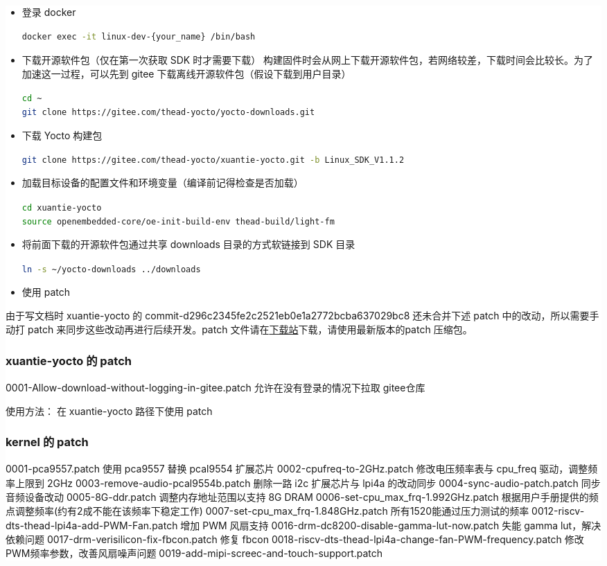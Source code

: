 - 登录 docker
	```bash
	docker exec -it linux-dev-{your_name} /bin/bash
	```

- 下载开源软件包（仅在第一次获取 SDK 时才需要下载）
	构建固件时会从网上下载开源软件包，若网络较差，下载时间会比较长。为了加速这一过程，可以先到 gitee 下载离线开源软件包（假设下载到用户目录）
	```bash
	cd ~
	git clone https://gitee.com/thead-yocto/yocto-downloads.git
	```

- 下载 Yocto 构建包
	```bash
	git clone https://gitee.com/thead-yocto/xuantie-yocto.git -b Linux_SDK_V1.1.2
	```

- 加载目标设备的配置文件和环境变量（编译前记得检查是否加载）
	```bash
	cd xuantie-yocto
	source openembedded-core/oe-init-build-env thead-build/light-fm
	```

- 将前面下载的开源软件包通过共享 downloads 目录的方式软链接到 SDK 目录
	```bash
	ln -s ~/yocto-downloads ../downloads
	```

- 使用 patch

由于写文档时 xuantie-yocto 的 commit-d296c2345fe2c2521eb0e1a2772bcba637029bc8 还未合并下述 patch 中的改动，所以需要手动打 patch 来同步这些改动再进行后续开发。patch 文件请在[下载站](https://dl.sipeed.com/shareURL/LICHEE/licheepi4a/06_Patch)下载，请使用最新版本的patch 压缩包。

### xuantie-yocto 的 patch

0001-Allow-download-without-logging-in-gitee.patch
允许在没有登录的情况下拉取 gitee仓库

使用方法：
在 xuantie-yocto 路径下使用 patch

### kernel 的 patch

0001-pca9557.patch
使用 pca9557 替换 pcal9554 扩展芯片
0002-cpufreq-to-2GHz.patch
修改电压频率表与 cpu_freq 驱动，调整频率上限到 2GHz
0003-remove-audio-pcal9554b.patch
删除一路 i2c 扩展芯片与 lpi4a 的改动同步
0004-sync-audio-patch.patch
同步音频设备改动
0005-8G-ddr.patch
调整内存地址范围以支持 8G DRAM
0006-set-cpu_max_frq-1.992GHz.patch
根据用户手册提供的频点调整频率(约有2成不能在该频率下稳定工作)
0007-set-cpu_max_frq-1.848GHz.patch
所有1520能通过压力测试的频率
0012-riscv-dts-thead-lpi4a-add-PWM-Fan.patch
增加 PWM 风扇支持
0016-drm-dc8200-disable-gamma-lut-now.patch
失能 gamma lut，解决依赖问题
0017-drm-verisilicon-fix-fbcon.patch
修复 fbcon
0018-riscv-dts-thead-lpi4a-change-fan-PWM-frequency.patch
修改PWM频率参数，改善风扇噪声问题
0019-add-mipi-screec-and-touch-support.patch